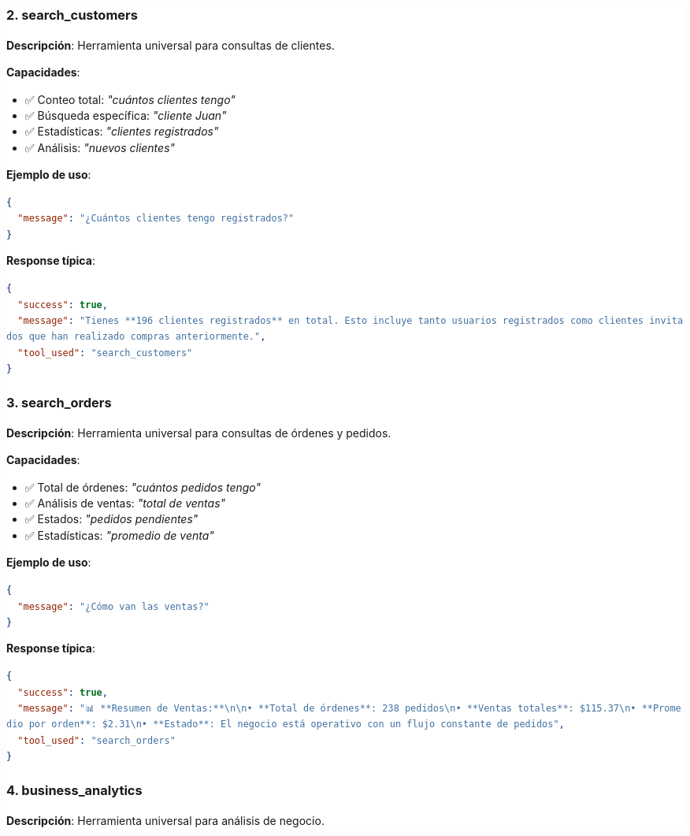 ### **2. search_customers**
**Descripción**: Herramienta universal para consultas de clientes.

**Capacidades**:
- ✅ Conteo total: *"cuántos clientes tengo"*
- ✅ Búsqueda específica: *"cliente Juan"*
- ✅ Estadísticas: *"clientes registrados"*
- ✅ Análisis: *"nuevos clientes"*

**Ejemplo de uso**:
```json
{
  "message": "¿Cuántos clientes tengo registrados?"
}
```

**Response típica**:
```json
{
  "success": true,
  "message": "Tienes **196 clientes registrados** en total. Esto incluye tanto usuarios registrados como clientes invitados que han realizado compras anteriormente.",
  "tool_used": "search_customers"
}
```

### **3. search_orders**
**Descripción**: Herramienta universal para consultas de órdenes y pedidos.

**Capacidades**:
- ✅ Total de órdenes: *"cuántos pedidos tengo"*
- ✅ Análisis de ventas: *"total de ventas"*
- ✅ Estados: *"pedidos pendientes"*
- ✅ Estadísticas: *"promedio de venta"*

**Ejemplo de uso**:
```json
{
  "message": "¿Cómo van las ventas?"
}
```

**Response típica**:
```json
{
  "success": true,
  "message": "📊 **Resumen de Ventas:**\n\n• **Total de órdenes**: 238 pedidos\n• **Ventas totales**: $115.37\n• **Promedio por orden**: $2.31\n• **Estado**: El negocio está operativo con un flujo constante de pedidos",
  "tool_used": "search_orders"
}
```

### **4. business_analytics**
**Descripción**: Herramienta universal para análisis de negocio.
